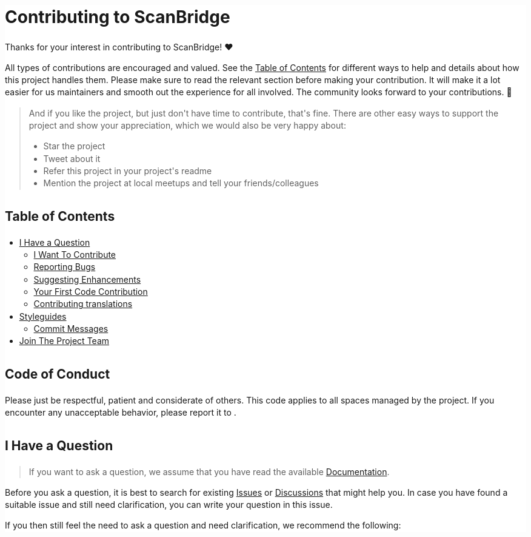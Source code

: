 

# Contributing to ScanBridge

Thanks for your interest in contributing to ScanBridge! ❤️

All types of contributions are encouraged and valued. See
the [Table of Contents](#table-of-contents) for different ways to help and details about how this
project handles them. Please make sure to read the relevant section before making your contribution.
It will make it a lot easier for us maintainers and smooth out the experience for all involved. The
community looks forward to your contributions. 🎉

> And if you like the project, but just don't have time to contribute, that's fine. There are other
> easy ways to support the project and show your appreciation, which we would also be very happy
> about:
> - Star the project
> - Tweet about it
> - Refer this project in your project's readme
> - Mention the project at local meetups and tell your friends/colleagues



## Table of Contents

- [I Have a Question](#i-have-a-question)
    - [I Want To Contribute](#i-want-to-contribute)
    - [Reporting Bugs](#reporting-bugs)
    - [Suggesting Enhancements](#suggesting-enhancements)
    - [Your First Code Contribution](#your-first-code-contribution)
    - [Contributing translations](#contributing-translations)
- [Styleguides](#styleguides)
    - [Commit Messages](#commit-messages)
- [Join The Project Team](#join-the-project-team)

## Code of Conduct

Please just be respectful, patient and considerate of others. This code applies to all spaces
managed by the project.
If you encounter any unacceptable behavior, please report it to <Chrisimx>.

## I Have a Question

> If you want to ask a question, we assume that you have read the available [Documentation]().

Before you ask a question, it is best to search for
existing [Issues](https://github.com/Chrisimx/ScanBridge/issues)
or [Discussions](https://github.com/Chrisimx/ScanBridge/discussions) that might help you. In case
you have found a suitable issue and still need clarification, you can write your question in this
issue.

If you then still feel the need to ask a question and need clarification, we recommend the
following:
